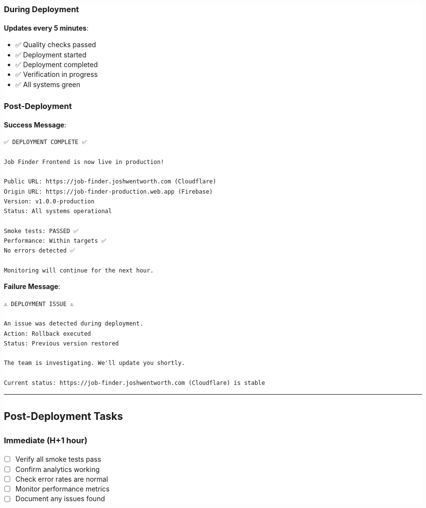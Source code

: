 ### During Deployment

**Updates every 5 minutes**:

- ✅ Quality checks passed
- ✅ Deployment started
- ✅ Deployment completed
- ✅ Verification in progress
- ✅ All systems green

### Post-Deployment

**Success Message**:

```
✅ DEPLOYMENT COMPLETE ✅

Job Finder Frontend is now live in production!

Public URL: https://job-finder.joshwentworth.com (Cloudflare)
Origin URL: https://job-finder-production.web.app (Firebase)
Version: v1.0.0-production
Status: All systems operational

Smoke tests: PASSED ✅
Performance: Within targets ✅
No errors detected ✅

Monitoring will continue for the next hour.
```

**Failure Message**:

```
⚠️ DEPLOYMENT ISSUE ⚠️

An issue was detected during deployment.
Action: Rollback executed
Status: Previous version restored

The team is investigating. We'll update you shortly.

Current status: https://job-finder.joshwentworth.com (Cloudflare) is stable
```

---

## Post-Deployment Tasks

### Immediate (H+1 hour)

- [ ] Verify all smoke tests pass
- [ ] Confirm analytics working
- [ ] Check error rates are normal
- [ ] Monitor performance metrics
- [ ] Document any issues found
